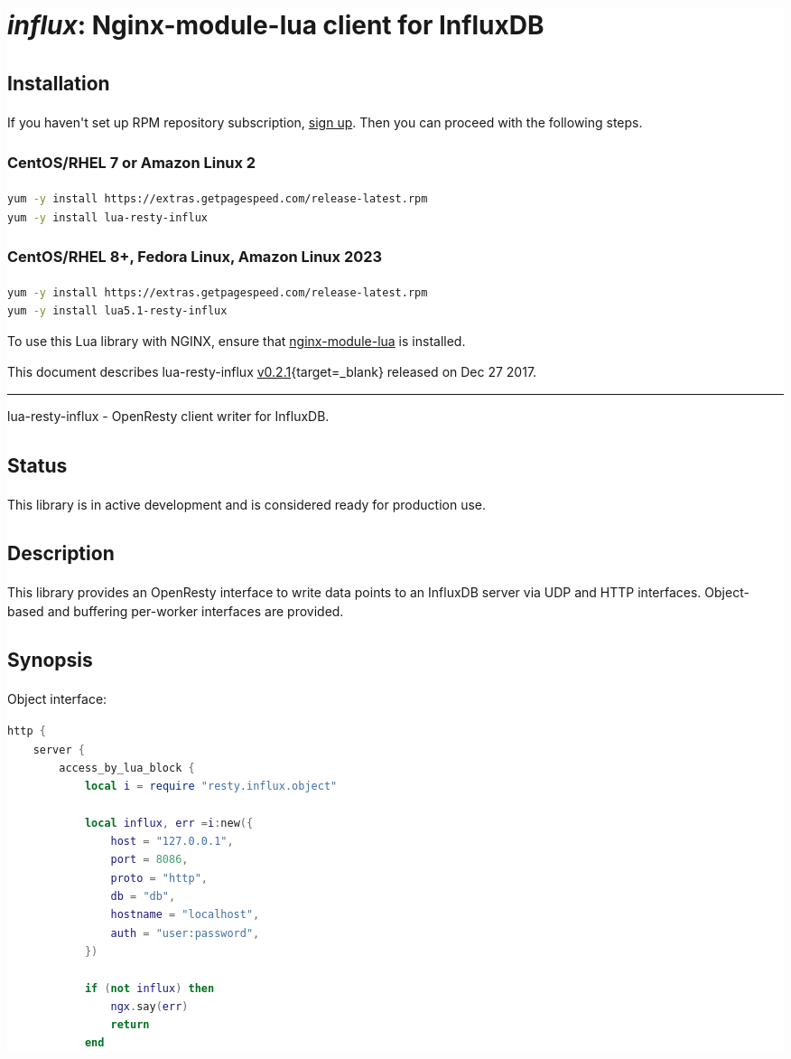 # *influx*: Nginx-module-lua client for InfluxDB


## Installation

If you haven't set up RPM repository subscription, [sign up](https://www.getpagespeed.com/repo-subscribe). Then you can proceed with the following steps.

### CentOS/RHEL 7 or Amazon Linux 2

```bash
yum -y install https://extras.getpagespeed.com/release-latest.rpm
yum -y install lua-resty-influx
```

### CentOS/RHEL 8+, Fedora Linux, Amazon Linux 2023

```bash
yum -y install https://extras.getpagespeed.com/release-latest.rpm
yum -y install lua5.1-resty-influx
```


To use this Lua library with NGINX, ensure that [nginx-module-lua](../modules/lua.md) is installed.

This document describes lua-resty-influx [v0.2.1](https://github.com/p0pr0ck5/lua-resty-influx/releases/tag/0.2.1){target=_blank} 
released on Dec 27 2017.
    
<hr />

lua-resty-influx - OpenResty client writer for InfluxDB.

## Status

This library is in active development and is considered ready for production use.

## Description

This library provides an OpenResty interface to write data points to an InfluxDB server via UDP and HTTP interfaces. Object-based and buffering per-worker interfaces are provided.

## Synopsis

Object interface:

```lua
http {
	server {
		access_by_lua_block {
			local i = require "resty.influx.object"

			local influx, err =i:new({
				host = "127.0.0.1",
				port = 8086,
				proto = "http",
				db = "db",
				hostname = "localhost",
				auth = "user:password",
			})

			if (not influx) then
				ngx.say(err)
				return
			end

```